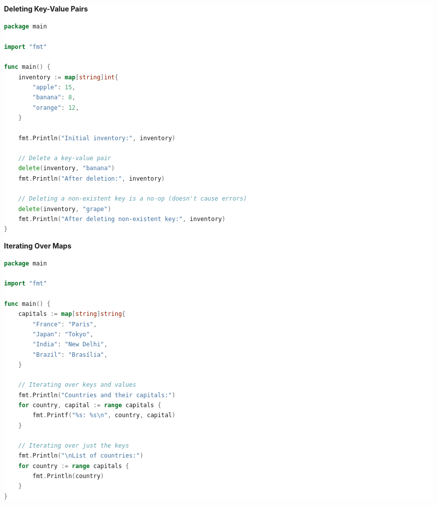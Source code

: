**Deleting Key-Value Pairs**

```go
package main

import "fmt"

func main() {
    inventory := map[string]int{
        "apple": 15,
        "banana": 8,
        "orange": 12,
    }

    fmt.Println("Initial inventory:", inventory)

    // Delete a key-value pair
    delete(inventory, "banana")
    fmt.Println("After deletion:", inventory)

    // Deleting a non-existent key is a no-op (doesn't cause errors)
    delete(inventory, "grape")
    fmt.Println("After deleting non-existent key:", inventory)
}
```

**Iterating Over Maps**

```go
package main

import "fmt"

func main() {
    capitals := map[string]string{
        "France": "Paris",
        "Japan": "Tokyo",
        "India": "New Delhi",
        "Brazil": "Brasília",
    }

    // Iterating over keys and values
    fmt.Println("Countries and their capitals:")
    for country, capital := range capitals {
        fmt.Printf("%s: %s\n", country, capital)
    }

    // Iterating over just the keys
    fmt.Println("\nList of countries:")
    for country := range capitals {
        fmt.Println(country)
    }
}
```
